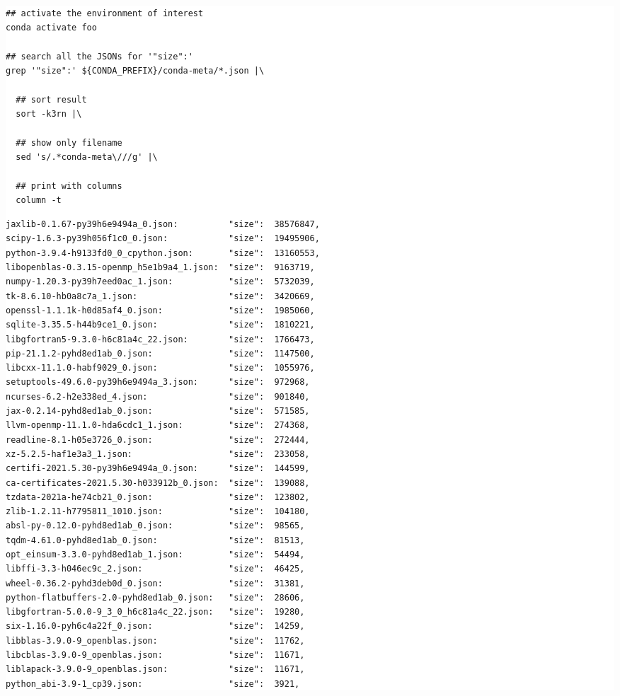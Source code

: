 ```
## activate the environment of interest
conda activate foo

## search all the JSONs for '"size":'
grep '"size":' ${CONDA_PREFIX}/conda-meta/*.json |\ 

  ## sort result
  sort -k3rn |\

  ## show only filename
  sed 's/.*conda-meta\///g' |\

  ## print with columns
  column -t
```


```
jaxlib-0.1.67-py39h6e9494a_0.json:          "size":  38576847,
scipy-1.6.3-py39h056f1c0_0.json:            "size":  19495906,
python-3.9.4-h9133fd0_0_cpython.json:       "size":  13160553,
libopenblas-0.3.15-openmp_h5e1b9a4_1.json:  "size":  9163719,
numpy-1.20.3-py39h7eed0ac_1.json:           "size":  5732039,
tk-8.6.10-hb0a8c7a_1.json:                  "size":  3420669,
openssl-1.1.1k-h0d85af4_0.json:             "size":  1985060,
sqlite-3.35.5-h44b9ce1_0.json:              "size":  1810221,
libgfortran5-9.3.0-h6c81a4c_22.json:        "size":  1766473,
pip-21.1.2-pyhd8ed1ab_0.json:               "size":  1147500,
libcxx-11.1.0-habf9029_0.json:              "size":  1055976,
setuptools-49.6.0-py39h6e9494a_3.json:      "size":  972968,
ncurses-6.2-h2e338ed_4.json:                "size":  901840,
jax-0.2.14-pyhd8ed1ab_0.json:               "size":  571585,
llvm-openmp-11.1.0-hda6cdc1_1.json:         "size":  274368,
readline-8.1-h05e3726_0.json:               "size":  272444,
xz-5.2.5-haf1e3a3_1.json:                   "size":  233058,
certifi-2021.5.30-py39h6e9494a_0.json:      "size":  144599,
ca-certificates-2021.5.30-h033912b_0.json:  "size":  139088,
tzdata-2021a-he74cb21_0.json:               "size":  123802,
zlib-1.2.11-h7795811_1010.json:             "size":  104180,
absl-py-0.12.0-pyhd8ed1ab_0.json:           "size":  98565,
tqdm-4.61.0-pyhd8ed1ab_0.json:              "size":  81513,
opt_einsum-3.3.0-pyhd8ed1ab_1.json:         "size":  54494,
libffi-3.3-h046ec9c_2.json:                 "size":  46425,
wheel-0.36.2-pyhd3deb0d_0.json:             "size":  31381,
python-flatbuffers-2.0-pyhd8ed1ab_0.json:   "size":  28606,
libgfortran-5.0.0-9_3_0_h6c81a4c_22.json:   "size":  19280,
six-1.16.0-pyh6c4a22f_0.json:               "size":  14259,
libblas-3.9.0-9_openblas.json:              "size":  11762,
libcblas-3.9.0-9_openblas.json:             "size":  11671,
liblapack-3.9.0-9_openblas.json:            "size":  11671,
python_abi-3.9-1_cp39.json:                 "size":  3921,
```
